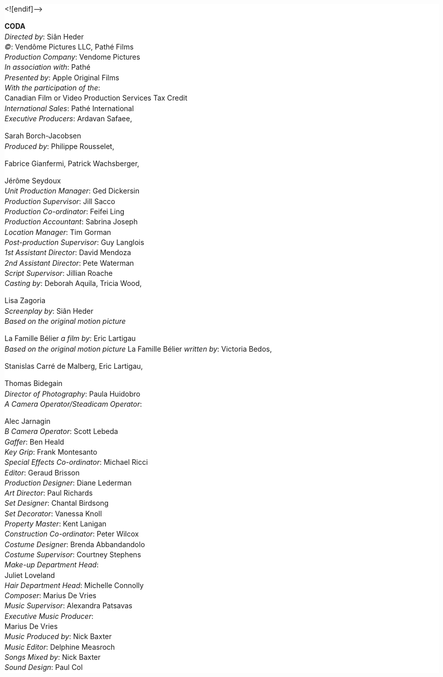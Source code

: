 <![endif]-->

**CODA**  
_Directed by_: Siân Heder  
_©_: Vendôme Pictures LLC, Pathé Films  
_Production Company_: Vendome Pictures  
_In association with_: Pathé  
_Presented by_: Apple Original Films  
_With the participation of the_:  
Canadian Film or Video Production Services Tax Credit  
_International Sales_: Pathé International  
_Executive Producers_: Ardavan Safaee,

Sarah Borch-Jacobsen  
_Produced by_: Philippe Rousselet,

Fabrice Gianfermi, Patrick Wachsberger,

Jérôme Seydoux  
_Unit Production Manager_: Ged Dickersin  
_Production Supervisor_: Jill Sacco  
_Production Co-ordinator_: Feifei Ling  
_Production Accountant_: Sabrina Joseph  
_Location Manager_: Tim Gorman  
_Post-production Supervisor_: Guy Langlois  
_1st Assistant Director_: David Mendoza  
_2nd Assistant Director_: Pete Waterman  
_Script Supervisor_: Jillian Roache  
_Casting by_: Deborah Aquila, Tricia Wood,

Lisa Zagoria  
_Screenplay by_: Siân Heder  
_Based on the original motion picture_

La Famille Bélier _a film by_: Eric Lartigau  
_Based on the original motion picture_ La Famille Bélier _written by_: Victoria Bedos,

Stanislas Carré de Malberg, Eric Lartigau,

Thomas Bidegain  
_Director of Photography_: Paula Huidobro  
_A Camera Operator/Steadicam Operator_:

Alec Jarnagin  
_B Camera Operator_: Scott Lebeda  
_Gaffer_: Ben Heald  
_Key Grip_: Frank Montesanto  
_Special Effects Co-ordinator_: Michael Ricci  
_Editor_: Geraud Brisson  
_Production Designer_: Diane Lederman  
_Art Director_: Paul Richards  
_Set Designer_: Chantal Birdsong  
_Set Decorator_: Vanessa Knoll  
_Property Master_: Kent Lanigan  
_Construction Co-ordinator_: Peter Wilcox  
_Costume Designer_: Brenda Abbandandolo  
_Costume Supervisor_: Courtney Stephens  
_Make-up Department Head_:  
Juliet Loveland  
_Hair Department Head_: Michelle Connolly  
_Composer_: Marius De Vries  
_Music Supervisor_: Alexandra Patsavas  
_Executive Music Producer_:  
Marius De Vries  
_Music Produced by_: Nick Baxter  
_Music Editor_: Delphine Measroch  
_Songs Mixed by_: Nick Baxter  
_Sound Design_: Paul Col  